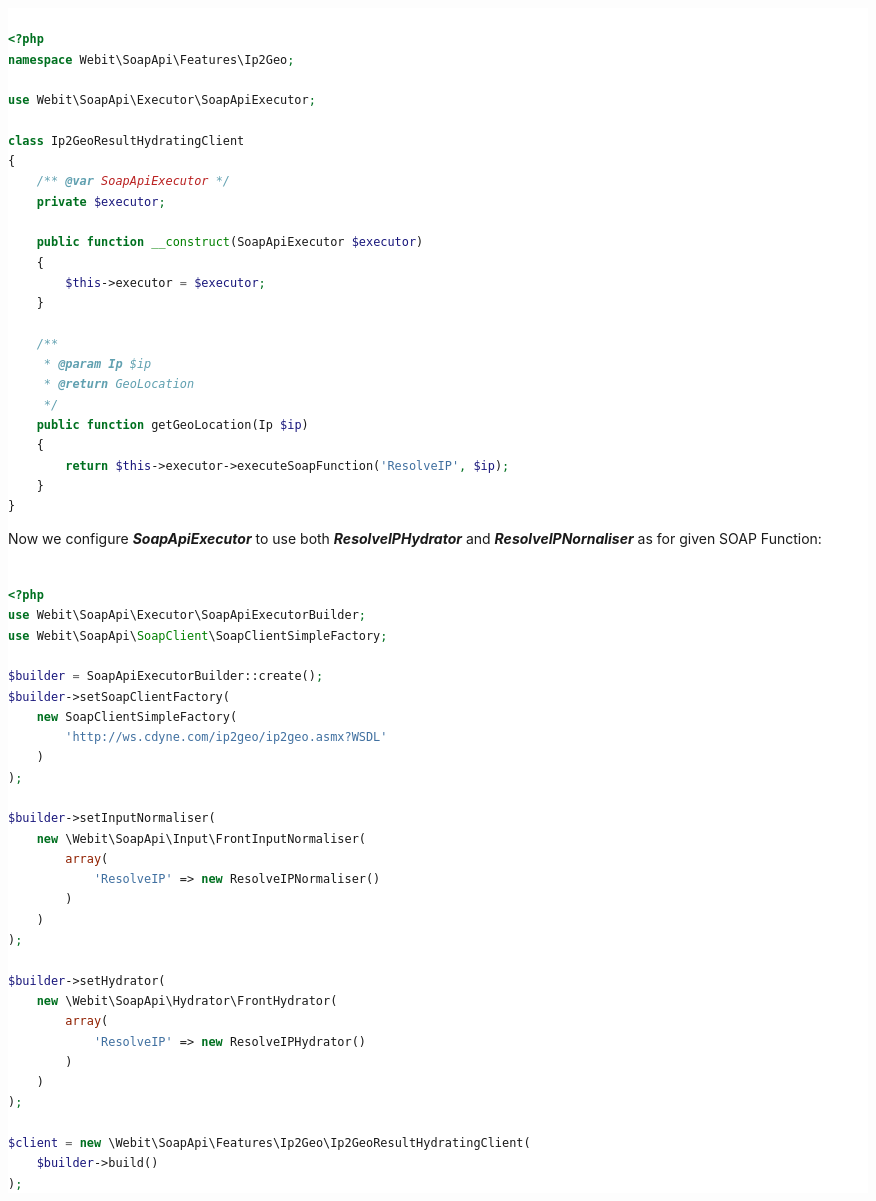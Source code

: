 ```php

<?php
namespace Webit\SoapApi\Features\Ip2Geo;

use Webit\SoapApi\Executor\SoapApiExecutor;

class Ip2GeoResultHydratingClient
{
    /** @var SoapApiExecutor */
    private $executor;

    public function __construct(SoapApiExecutor $executor)
    {
        $this->executor = $executor;
    }

    /**
     * @param Ip $ip
     * @return GeoLocation
     */
    public function getGeoLocation(Ip $ip)
    {
        return $this->executor->executeSoapFunction('ResolveIP', $ip);
    }
}

```

Now we configure ***SoapApiExecutor*** to use both ***ResolveIPHydrator*** and ***ResolveIPNornaliser*** as for given SOAP Function:

```php

<?php
use Webit\SoapApi\Executor\SoapApiExecutorBuilder;
use Webit\SoapApi\SoapClient\SoapClientSimpleFactory;

$builder = SoapApiExecutorBuilder::create();
$builder->setSoapClientFactory(
    new SoapClientSimpleFactory(
        'http://ws.cdyne.com/ip2geo/ip2geo.asmx?WSDL'
    )
);

$builder->setInputNormaliser(
    new \Webit\SoapApi\Input\FrontInputNormaliser(
        array(
            'ResolveIP' => new ResolveIPNormaliser()
        )
    )
);

$builder->setHydrator(
    new \Webit\SoapApi\Hydrator\FrontHydrator(
        array(
            'ResolveIP' => new ResolveIPHydrator()
        )
    )
);

$client = new \Webit\SoapApi\Features\Ip2Geo\Ip2GeoResultHydratingClient(
    $builder->build()
);

```